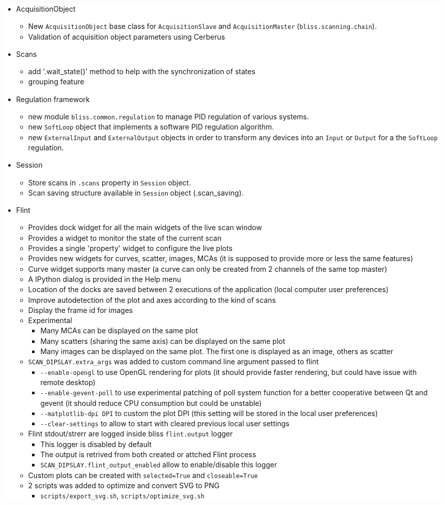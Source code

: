 - AcquisitionObject
  - New `AcquisitionObject` base class for `AcquisitionSlave` and `AcquisitionMaster` (`bliss.scanning.chain`).
  - Validation of acquisition object parameters using Cerberus

- Scans
  - add '.wait_state()' method to help with the synchronization of states
  - grouping feature

- Regulation framework
  - new module `bliss.common.regulation` to manage PID regulation of various systems.
  - new `SoftLoop` object that implements a software PID regulation algorithm.
  - new `ExternalInput` and `ExternalOutput` objects in order to transform any devices into an `Input` or `Output` for a the `SoftLoop` regulation.

- Session
  - Store scans in `.scans` property in `Session` object.
  - Scan saving structure available in `Session` object (.scan_saving).
  
- Flint
  - Provides dock widget for all the main widgets of the live scan window
  - Provides a widget to monitor the state of the current scan
  - Provides a single 'property' widget to configure the live plots
  - Provides new widgets for curves, scatter, images, MCAs (it is supposed to provide more or less the same features)
  - Curve widget supports many master (a curve can only be created from 2 channels of the same top master)
  - A IPython dialog is provided in the Help menu
  - Location of the docks are saved between 2 executions of the application (local computer user preferences)
  - Improve autodetection of the plot and axes according to the kind of scans
  - Display the frame id for images
  - Experimental
    - Many MCAs can be displayed on the same plot
    - Many scatters (sharing the same axis) can be displayed on the same plot
    - Many images can be displayed on the same plot. The first one is displayed as an image, others as scatter
  - `SCAN_DIPSLAY.extra_args` was added to custom command line argument passed to flint
    - `--enable-opengl` to use OpenGL rendering for plots (it should provide faster rendering, but could have issue with remote desktop)
    - `--enable-gevent-poll` to use experimental patching of poll system function for a better cooperative between Qt and gevent (it should reduce CPU consumption but could be unstable)
    - `--matplotlib-dpi DPI` to custom the plot DPI (this setting will be stored in the local user preferences)
    - `--clear-settings` to allow to start with cleared previous local user settings
  - Flint stdout/strerr are logged inside bliss `flint.output` logger
    - This logger is disabled by default
    - The output is retrived from both created or attched Flint process
    - `SCAN_DIPSLAY.flint_output_enabled` allow to enable/disable this logger
  - Custom plots can be created with `selected=True` and `closeable=True`
  - 2 scripts was added to optimize and convert SVG to PNG
    - `scripts/export_svg.sh`, `scripts/optimize_svg.sh`
